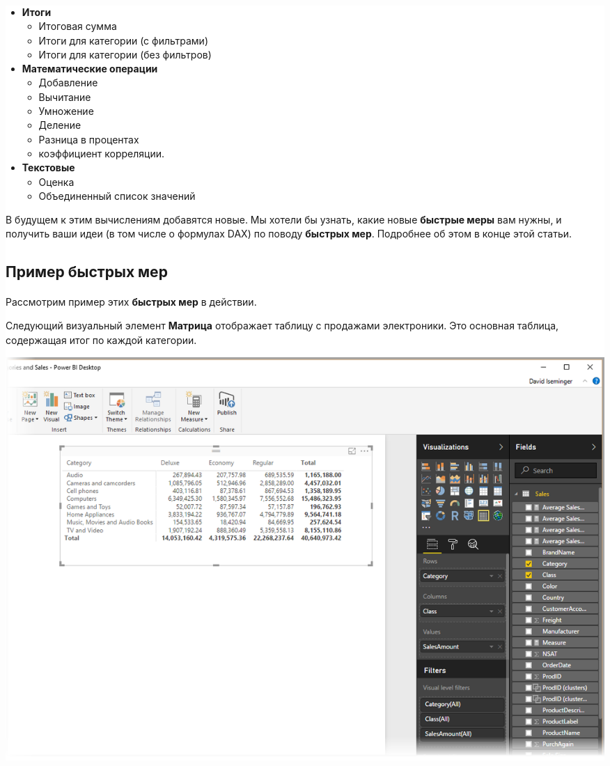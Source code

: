 * **Итоги**
  * Итоговая сумма
  * Итоги для категории (с фильтрами)
  * Итоги для категории (без фильтров)
* **Математические операции**
  * Добавление
  * Вычитание
  * Умножение
  * Деление
  * Разница в процентах
  * коэффициент корреляции.
* **Текстовые**
  * Оценка
  * Объединенный список значений

В будущем к этим вычислениям добавятся новые. Мы хотели бы узнать, какие новые **быстрые меры** вам нужны, и получить ваши идеи (в том числе о формулах DAX) по поводу **быстрых мер**. Подробнее об этом в конце этой статьи.

## <a name="example-of-quick-measures"></a>Пример быстрых мер
Рассмотрим пример этих **быстрых мер** в действии.

Следующий визуальный элемент **Матрица** отображает таблицу с продажами электроники. Это основная таблица, содержащая итог по каждой категории.

![](media/desktop-quick-measures/quick-measures_05.png)
